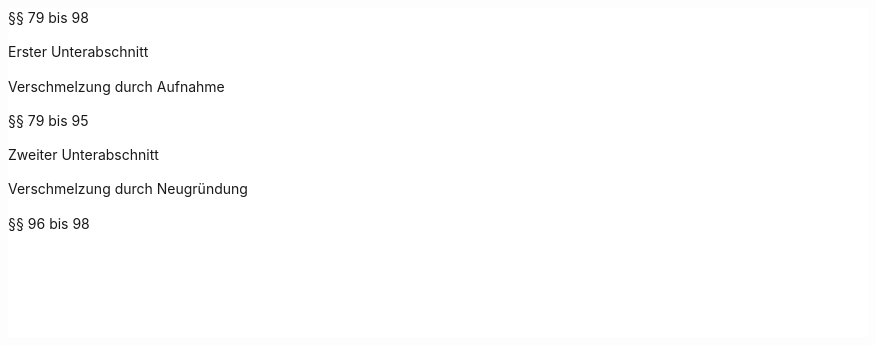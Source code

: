 §§ 79 bis 98

</td>

</tr>

<tr>

<td style colspan="3" align="left" valign="top" charoff="50">

Erster Unterabschnitt

</td>

<td style align="left" valign="top" charoff="50">

Verschmelzung durch Aufnahme

</td>

<td style align="left" valign="bottom" charoff="50">

§§ 79 bis 95

</td>

</tr>

<tr>

<td style colspan="3" align="left" valign="top" charoff="50">

Zweiter Unterabschnitt

</td>

<td style align="left" valign="top" charoff="50">

Verschmelzung durch Neugründung

</td>

<td style align="left" valign="bottom" charoff="50">

§§ 96 bis 98

</td>

</tr>

<tr>

<td style align="left" valign="top" charoff="50">

 

</td>

<td style align="left" valign="top" charoff="50">

 

</td>

<td style align="left" valign="top" charoff="50">

 